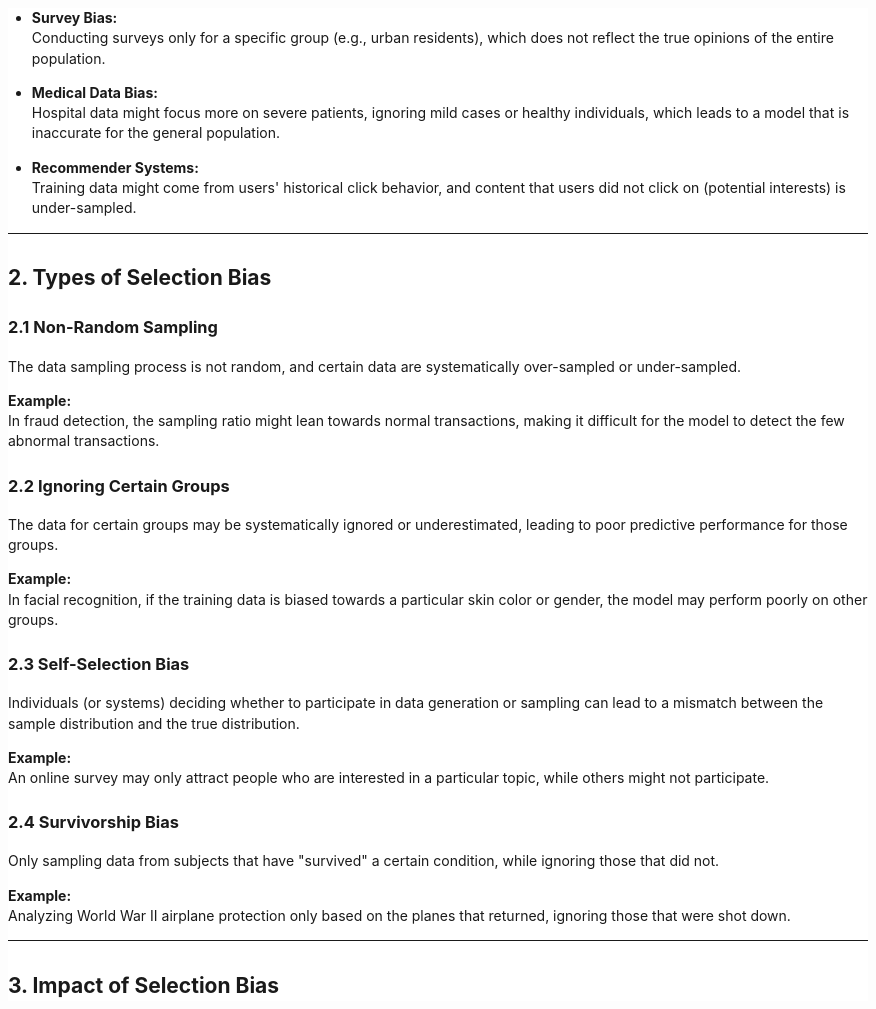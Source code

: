 - **Survey Bias:**  
  Conducting surveys only for a specific group (e.g., urban residents), which does not reflect the true opinions of the entire population.  

- **Medical Data Bias:**  
  Hospital data might focus more on severe patients, ignoring mild cases or healthy individuals, which leads to a model that is inaccurate for the general population.  

- **Recommender Systems:**  
  Training data might come from users' historical click behavior, and content that users did not click on (potential interests) is under-sampled.  

---

## 2. Types of Selection Bias

### 2.1 Non-Random Sampling  
The data sampling process is not random, and certain data are systematically over-sampled or under-sampled.  

**Example:**  
In fraud detection, the sampling ratio might lean towards normal transactions, making it difficult for the model to detect the few abnormal transactions.  

### 2.2 Ignoring Certain Groups  
The data for certain groups may be systematically ignored or underestimated, leading to poor predictive performance for those groups.  

**Example:**  
In facial recognition, if the training data is biased towards a particular skin color or gender, the model may perform poorly on other groups.  

### 2.3 Self-Selection Bias  
Individuals (or systems) deciding whether to participate in data generation or sampling can lead to a mismatch between the sample distribution and the true distribution.  

**Example:**  
An online survey may only attract people who are interested in a particular topic, while others might not participate.  

### 2.4 Survivorship Bias  
Only sampling data from subjects that have "survived" a certain condition, while ignoring those that did not.  

**Example:**  
Analyzing World War II airplane protection only based on the planes that returned, ignoring those that were shot down.  

---

## 3. Impact of Selection Bias  
